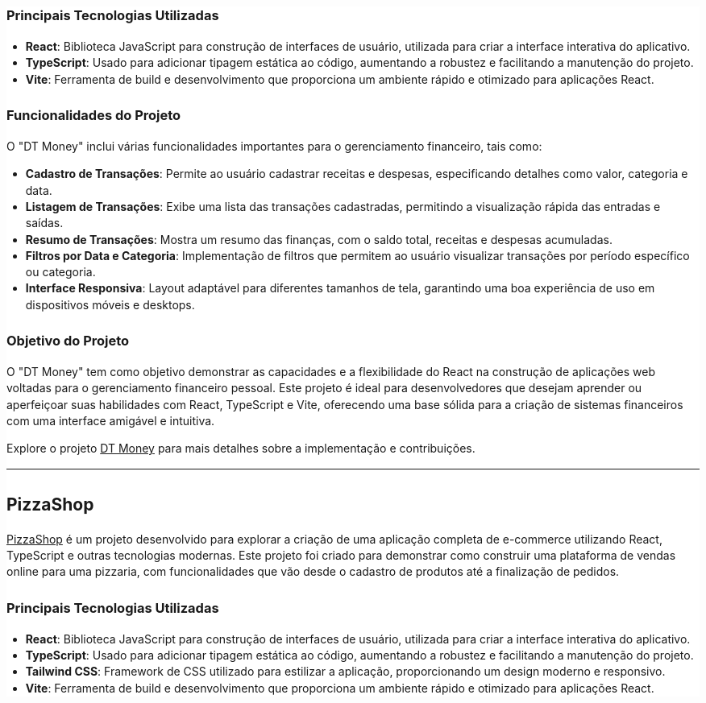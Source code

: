 ### Principais Tecnologias Utilizadas

- **React**: Biblioteca JavaScript para construção de interfaces de usuário, utilizada para criar a interface interativa do aplicativo.
- **TypeScript**: Usado para adicionar tipagem estática ao código, aumentando a robustez e facilitando a manutenção do projeto.
- **Vite**: Ferramenta de build e desenvolvimento que proporciona um ambiente rápido e otimizado para aplicações React.

### Funcionalidades do Projeto

O "DT Money" inclui várias funcionalidades importantes para o gerenciamento financeiro, tais como:
- **Cadastro de Transações**: Permite ao usuário cadastrar receitas e despesas, especificando detalhes como valor, categoria e data.
- **Listagem de Transações**: Exibe uma lista das transações cadastradas, permitindo a visualização rápida das entradas e saídas.
- **Resumo de Transações**: Mostra um resumo das finanças, com o saldo total, receitas e despesas acumuladas.
- **Filtros por Data e Categoria**: Implementação de filtros que permitem ao usuário visualizar transações por período específico ou categoria.
- **Interface Responsiva**: Layout adaptável para diferentes tamanhos de tela, garantindo uma boa experiência de uso em dispositivos móveis e desktops.

### Objetivo do Projeto

O "DT Money" tem como objetivo demonstrar as capacidades e a flexibilidade do React na construção de aplicações web voltadas para o gerenciamento financeiro pessoal. Este projeto é ideal para desenvolvedores que desejam aprender ou aperfeiçoar suas habilidades com React, TypeScript e Vite, oferecendo uma base sólida para a criação de sistemas financeiros com uma interface amigável e intuitiva.

Explore o projeto [DT Money](https://github.com/lfqcamargo/Estudos/tree/main/React/dt-money) para mais detalhes sobre a implementação e contribuições.

---

## PizzaShop

[PizzaShop](https://github.com/lfqcamargo/Estudos/tree/main/React/pizzashop) é um projeto desenvolvido para explorar a criação de uma aplicação completa de e-commerce utilizando React, TypeScript e outras tecnologias modernas. Este projeto foi criado para demonstrar como construir uma plataforma de vendas online para uma pizzaria, com funcionalidades que vão desde o cadastro de produtos até a finalização de pedidos.

### Principais Tecnologias Utilizadas

- **React**: Biblioteca JavaScript para construção de interfaces de usuário, utilizada para criar a interface interativa do aplicativo.
- **TypeScript**: Usado para adicionar tipagem estática ao código, aumentando a robustez e facilitando a manutenção do projeto.
- **Tailwind CSS**: Framework de CSS utilizado para estilizar a aplicação, proporcionando um design moderno e responsivo.
- **Vite**: Ferramenta de build e desenvolvimento que proporciona um ambiente rápido e otimizado para aplicações React.
